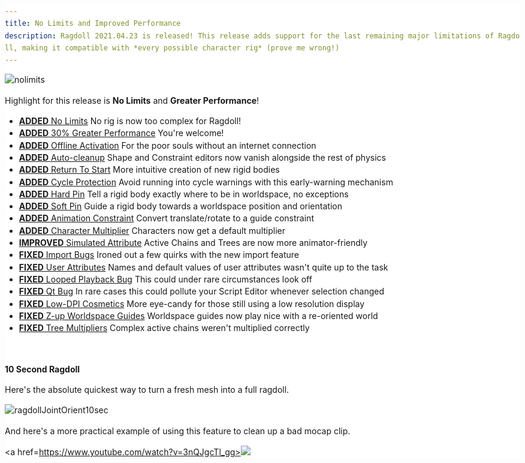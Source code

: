 ```yaml
---
title: No Limits and Improved Performance
description: Ragdoll 2021.04.23 is released! This release adds support for the last remaining major limitations of Ragdoll, making it compatible with *every possible character rig* (prove me wrong!)
---
```


![nolimits](https://user-images.githubusercontent.com/2152766/115558779-fac0a000-a2aa-11eb-9c37-baf9b4b165c5.gif)
    
Highlight for this release is **No Limits** and **Greater Performance**!

- [**ADDED** No Limits](#no-limits) No rig is now too complex for Ragdoll!
- [**ADDED** 30% Greater Performance](#30-greater-performance) You're welcome!
- [**ADDED** Offline Activation](#offline-activation) For the poor souls without an internet connection
- [**ADDED** Auto-cleanup](#auto-cleanup) Shape and Constraint editors now vanish alongside the rest of physics
- [**ADDED** Return To Start](#return-to-start) More intuitive creation of new rigid bodies
- [**ADDED** Cycle Protection](#cycle-protection) Avoid running into cycle warnings with this early-warning mechanism
- [**ADDED** Hard Pin](#hard-pin) Tell a rigid body exactly where to be in worldspace, no exceptions
- [**ADDED** Soft Pin](#soft-pin) Guide a rigid body towards a worldspace position and orientation
- [**ADDED** Animation Constraint](#animation-constraint) Convert translate/rotate to a guide constraint
- [**ADDED** Character Multiplier](#character-multiplier) Characters now get a default multiplier
- [**IMPROVED** Simulated Attribute](#simulated-attribute) Active Chains and Trees are now more animator-friendly
- [**FIXED** Import Bugs](#import-bugs) Ironed out a few quirks with the new import feature
- [**FIXED** User Attributes](#user-attributes) Names and default values of user attributes wasn't quite up to the task
- [**FIXED** Looped Playback Bug](#looped-playback-bug) This could under rare circumstances look off
- [**FIXED** Qt Bug](#qt-bug) In rare cases this could pollute your Script Editor whenever selection changed
- [**FIXED** Low-DPI Cosmetics](#low-dpi-cosmetics) More eye-candy for those still using a low resolution display
- [**FIXED** Z-up Worldspace Guides](#z-up-worldspace-guides) Worldspace guides now play nice with a re-oriented world
- [**FIXED** Tree Multipliers](#tree-multipliers) Complex active chains weren't multiplied correctly

<br>

**10 Second Ragdoll**

Here's the absolute quickest way to turn a fresh mesh into a full ragdoll.

![ragdollJointOrient10sec](https://user-images.githubusercontent.com/2152766/115122670-0eb98880-9fb1-11eb-9215-4bf3d82ad2fa.gif)

And here's a more practical example of using this feature to clean up a bad mocap clip.

<a href=https://www.youtube.com/watch?v=3nQJgcTl_gg><img src=https://user-images.githubusercontent.com/2152766/115527680-30ed2800-a289-11eb-95cd-b876deb4e3f0.png width=500></a>
